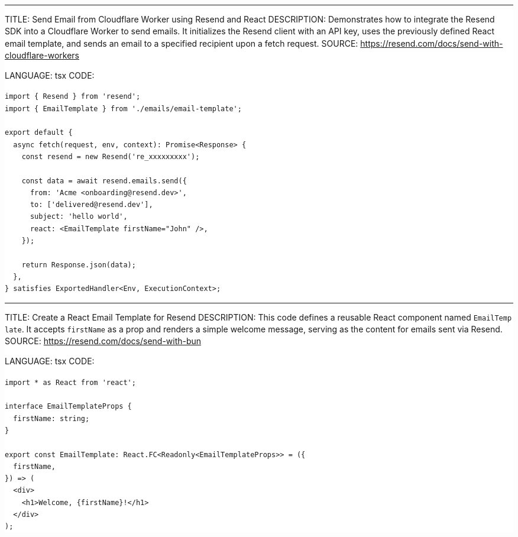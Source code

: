 ----------------------------------------

TITLE: Send Email from Cloudflare Worker using Resend and React
DESCRIPTION: Demonstrates how to integrate the Resend SDK into a Cloudflare Worker to send emails. It initializes the Resend client with an API key, uses the previously defined React email template, and sends an email to a specified recipient upon a fetch request.
SOURCE: https://resend.com/docs/send-with-cloudflare-workers

LANGUAGE: tsx
CODE:
```
import { Resend } from 'resend';
import { EmailTemplate } from './emails/email-template';

export default {
  async fetch(request, env, context): Promise<Response> {
    const resend = new Resend('re_xxxxxxxxx');

    const data = await resend.emails.send({
      from: 'Acme <onboarding@resend.dev>',
      to: ['delivered@resend.dev'],
      subject: 'hello world',
      react: <EmailTemplate firstName="John" />,
    });

    return Response.json(data);
  },
} satisfies ExportedHandler<Env, ExecutionContext>;
```

----------------------------------------

TITLE: Create a React Email Template for Resend
DESCRIPTION: This code defines a reusable React component named `EmailTemplate`. It accepts `firstName` as a prop and renders a simple welcome message, serving as the content for emails sent via Resend.
SOURCE: https://resend.com/docs/send-with-bun

LANGUAGE: tsx
CODE:
```
import * as React from 'react';

interface EmailTemplateProps {
  firstName: string;
}

export const EmailTemplate: React.FC<Readonly<EmailTemplateProps>> = ({
  firstName,
}) => (
  <div>
    <h1>Welcome, {firstName}!</h1>
  </div>
);
```
